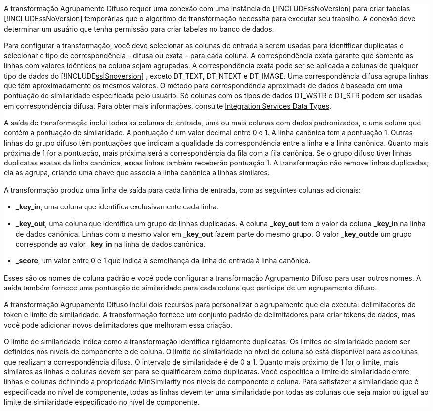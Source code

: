  A transformação Agrupamento Difuso requer uma conexão com uma instância do [!INCLUDE[ssNoVersion](../../../includes/ssnoversion-md.md)] para criar tabelas [!INCLUDE[ssNoVersion](../../../includes/ssnoversion-md.md)] temporárias que o algoritmo de transformação necessita para executar seu trabalho. A conexão deve determinar um usuário que tenha permissão para criar tabelas no banco de dados.  
  
 Para configurar a transformação, você deve selecionar as colunas de entrada a serem usadas para identificar duplicatas e selecionar o tipo de correspondência – difusa ou exata – para cada coluna. A correspondência exata garante que somente as linhas com valores idênticos na coluna sejam agrupadas. A correspondência exata pode ser se aplicada a colunas de qualquer tipo de dados do [!INCLUDE[ssISnoversion](../../../includes/ssisnoversion-md.md)] , exceto DT_TEXT, DT_NTEXT e DT_IMAGE. Uma correspondência difusa agrupa linhas que têm aproximadamente os mesmos valores. O método para correspondência aproximada de dados é baseado em uma pontuação de similaridade especificada pelo usuário. Só colunas com os  tipos de dados DT_WSTR e DT_STR podem ser usadas em correspondência difusa. Para obter mais informações, consulte [Integration Services Data Types](../../../integration-services/data-flow/integration-services-data-types.md).  
  
 A saída de transformação inclui todas as colunas de entrada, uma ou mais colunas com dados padronizados, e uma coluna que contém a pontuação de similaridade. A pontuação é um valor decimal entre 0 e 1. A linha canônica tem a pontuação 1. Outras linhas do grupo difuso têm pontuações que indicam a qualidade da correspondência entre a linha e a linha canônica. Quanto mais próxima de 1 for a pontuação, mais próxima será a correspondência da fila com a fila canônica. Se o grupo difuso tiver linhas duplicatas exatas da linha canônica, essas linhas também receberão pontuação 1. A transformação não remove linhas duplicadas; ela as agrupa, criando uma chave que associa a linha canônica a linhas similares.  
  
 A transformação produz uma linha de saída para cada linha de entrada, com as seguintes colunas adicionais:  
  
-   **_key_in**, uma coluna que identifica exclusivamente cada linha.  
  
-   **_key_out**, uma coluna que identifica um grupo de linhas duplicadas. A coluna **_key_out** tem o valor da coluna **_key_in** na linha de dados canônica. Linhas com o mesmo valor em **_key_out** fazem parte do mesmo grupo. O valor **_key_out**de um grupo corresponde ao valor **_key_in** na linha de dados canônica.  
  
-   **_score**, um valor entre 0 e 1 que indica a semelhança da linha de entrada à linha canônica.  
  
 Esses são os nomes de coluna padrão e você pode configurar a transformação Agrupamento Difuso para usar outros nomes. A saída também fornece uma pontuação de similaridade para cada coluna que participa de um agrupamento difuso.  
  
 A transformação Agrupamento Difuso inclui dois recursos para personalizar o agrupamento que ela executa: delimitadores de token e limite de similaridade. A transformação fornece um conjunto padrão de delimitadores para criar tokens de dados, mas você pode adicionar novos delimitadores que melhoram essa criação.  
  
 O limite de similaridade indica como a transformação identifica rigidamente duplicatas. Os limites de similaridade podem ser definidos nos níveis de componente e de coluna. O limite de similaridade no nível de coluna só está disponível para as colunas que realizam a correspondência difusa. O intervalo de similaridade é de 0 a 1. Quanto mais próximo de 1 for o limite, mais similares as linhas e colunas devem ser para se qualificarem como duplicatas. Você especifica o limite de similaridade entre linhas e colunas definindo a propriedade MinSimilarity nos níveis de componente e coluna. Para satisfazer a similaridade que é especificada no nível de componente, todas as linhas devem ter uma similaridade por todas as colunas que seja maior ou igual ao limite de similaridade especificado no nível de componente.  
  